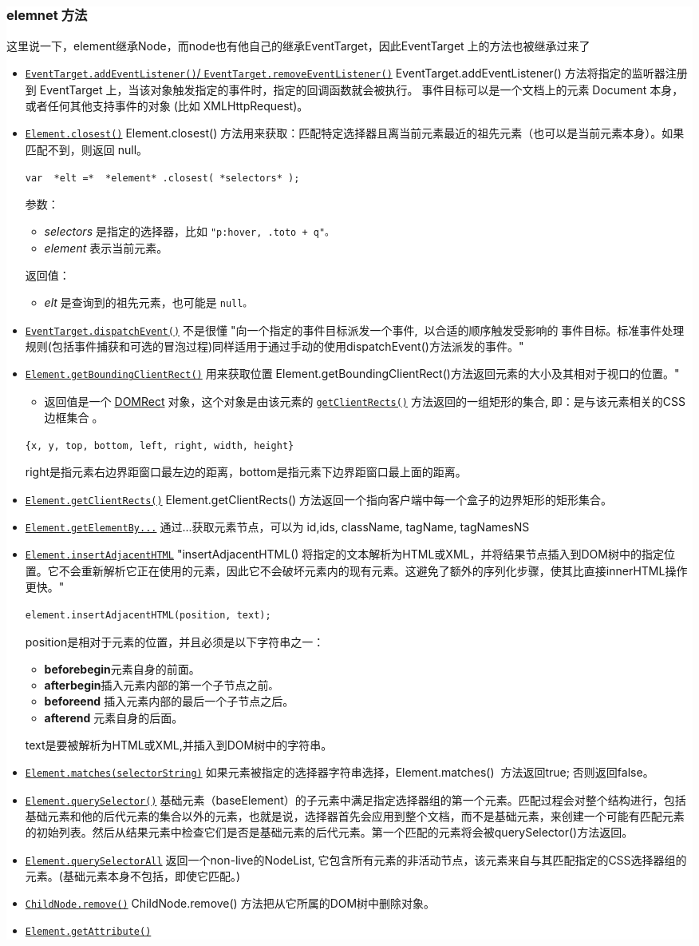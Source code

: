 
### elemnet 方法
这里说一下，element继承Node，而node也有他自己的继承EventTarget，因此EventTarget 上的方法也被继承过来了
- [`EventTarget.addEventListener()`/ `EventTarget.removeEventListener()`](https://developer.mozilla.org/zh-CN/docs/Web/API/EventTarget/addEventListener)
EventTarget.addEventListener() 方法将指定的监听器注册到 EventTarget 上，当该对象触发指定的事件时，指定的回调函数就会被执行。 事件目标可以是一个文档上的元素 Document 本身，或者任何其他支持事件的对象 (比如 XMLHttpRequest)。
- [`Element.closest()`](https://developer.mozilla.org/zh-CN/docs/Web/API/Element/closest )
Element.closest() 方法用来获取：匹配特定选择器且离当前元素最近的祖先元素（也可以是当前元素本身）。如果匹配不到，则返回 null。
    ```
    var  *elt =*  *element* .closest( *selectors* ); 
    ```
  参数：
  - *selectors* 是指定的选择器，比如 `"p:hover, .toto + q"。`
  - *element* 表示当前元素。

  返回值：
  - *elt* 是查询到的祖先元素，也可能是 `null。`
- [`EventTarget.dispatchEvent()`](https://developer.mozilla.org/zh-CN/docs/Web/API/EventTarget/dispatchEvent ) 不是很懂
"向一个指定的事件目标派发一个事件,  以合适的顺序触发受影响的 事件目标。标准事件处理规则(包括事件捕获和可选的冒泡过程)同样适用于通过手动的使用dispatchEvent()方法派发的事件。"


- [`Element.getBoundingClientRect()`](https://developer.mozilla.org/zh-CN/docs/Web/API/Element/getBoundingClientRect ) 用来获取位置
Element.getBoundingClientRect()方法返回元素的大小及其相对于视口的位置。"
  - 返回值是一个 [DOMRect](https://developer.mozilla.org/zh-CN/docs/Mozilla/Tech/XPCOM/Reference/Interface/nsIDOMClientRect) 对象，这个对象是由该元素的 [`getClientRects()`](https://developer.mozilla.org/zh-CN/docs/Web/API/Element/getClientRects "DOM/element.getClientRects") 方法返回的一组矩形的集合, 即：是与该元素相关的CSS 边框集合 。
  ```
  {x, y, top, bottom, left, right, width, height}
  ```
  right是指元素右边界距窗口最左边的距离，bottom是指元素下边界距窗口最上面的距离。
- [`Element.getClientRects()`](https://developer.mozilla.org/zh-CN/docs/Web/API/Element/getClientRects)
Element.getClientRects() 方法返回一个指向客户端中每一个盒子的边界矩形的矩形集合。
- [`Element.getElementBy...`](https://developer.mozilla.org/zh-CN/docs/Web/API/Element) 通过...获取元素节点，可以为 id,ids, className, tagName, tagNamesNS
- [`Element.insertAdjacentHTML`](https://developer.mozilla.org/zh-CN/docs/Web/API/Element/insertAdjacentHTML)
"insertAdjacentHTML() 将指定的文本解析为HTML或XML，并将结果节点插入到DOM树中的指定位置。它不会重新解析它正在使用的元素，因此它不会破坏元素内的现有元素。这避免了额外的序列化步骤，使其比直接innerHTML操作更快。"
  ```html
  element.insertAdjacentHTML(position, text);
  ```
  position是相对于元素的位置，并且必须是以下字符串之一：
  - **beforebegin**元素自身的前面。
  - **afterbegin**插入元素内部的第一个子节点之前`。`
  - **beforeend**  插入元素内部的最后一个子节点之后。
  - **afterend**   元素自身的后面。
  
  text是要被解析为HTML或XML,并插入到DOM树中的字符串。

- [`Element.matches(selectorString)`](https://developer.mozilla.org/zh-CN/docs/Web/API/Element/matches )
如果元素被指定的选择器字符串选择，Element.matches()  方法返回true; 否则返回false。
- [`Element.querySelector()`](https://developer.mozilla.org/zh-CN/docs/Web/API/Element/querySelector )
基础元素（baseElement）的子元素中满足指定选择器组的第一个元素。匹配过程会对整个结构进行，包括基础元素和他的后代元素的集合以外的元素，也就是说，选择器首先会应用到整个文档，而不是基础元素，来创建一个可能有匹配元素的初始列表。然后从结果元素中检查它们是否是基础元素的后代元素。第一个匹配的元素将会被querySelector()方法返回。
- [`Element.querySelectorAll`](https://developer.mozilla.org/zh-CN/docs/Web/API/Element/querySelectorAll)
返回一个non-live的NodeList, 它包含所有元素的非活动节点，该元素来自与其匹配指定的CSS选择器组的元素。(基础元素本身不包括，即使它匹配。)
- [`ChildNode.remove()`](https://developer.mozilla.org/zh-CN/docs/Web/API/ChildNode/remove)
ChildNode.remove() 方法把从它所属的DOM树中删除对象。
- [`Element.getAttribute()`](https://developer.mozilla.org/zh-CN/docs/Web/API/Element/getAttribute)